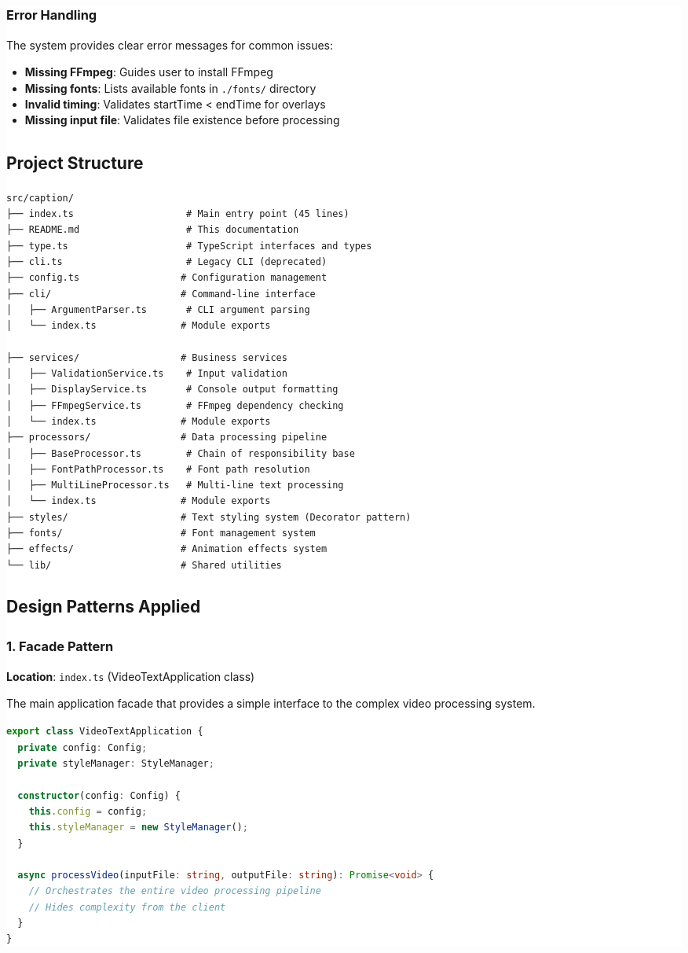 ### Error Handling

The system provides clear error messages for common issues:

- **Missing FFmpeg**: Guides user to install FFmpeg
- **Missing fonts**: Lists available fonts in `./fonts/` directory  
- **Invalid timing**: Validates startTime < endTime for overlays
- **Missing input file**: Validates file existence before processing

## Project Structure

```
src/caption/
├── index.ts                    # Main entry point (45 lines)
├── README.md                   # This documentation
├── type.ts                     # TypeScript interfaces and types
├── cli.ts                      # Legacy CLI (deprecated)
├── config.ts                  # Configuration management
├── cli/                       # Command-line interface
│   ├── ArgumentParser.ts       # CLI argument parsing
│   └── index.ts               # Module exports

├── services/                  # Business services
│   ├── ValidationService.ts    # Input validation
│   ├── DisplayService.ts       # Console output formatting
│   ├── FFmpegService.ts        # FFmpeg dependency checking
│   └── index.ts               # Module exports
├── processors/                # Data processing pipeline
│   ├── BaseProcessor.ts        # Chain of responsibility base
│   ├── FontPathProcessor.ts    # Font path resolution
│   ├── MultiLineProcessor.ts   # Multi-line text processing
│   └── index.ts               # Module exports
├── styles/                    # Text styling system (Decorator pattern)
├── fonts/                     # Font management system
├── effects/                   # Animation effects system
└── lib/                       # Shared utilities
```

## Design Patterns Applied

### 1. Facade Pattern
**Location**: `index.ts` (VideoTextApplication class)

The main application facade that provides a simple interface to the complex video processing system.

```typescript
export class VideoTextApplication {
  private config: Config;
  private styleManager: StyleManager;

  constructor(config: Config) {
    this.config = config;
    this.styleManager = new StyleManager();
  }

  async processVideo(inputFile: string, outputFile: string): Promise<void> {
    // Orchestrates the entire video processing pipeline
    // Hides complexity from the client
  }
}
```
